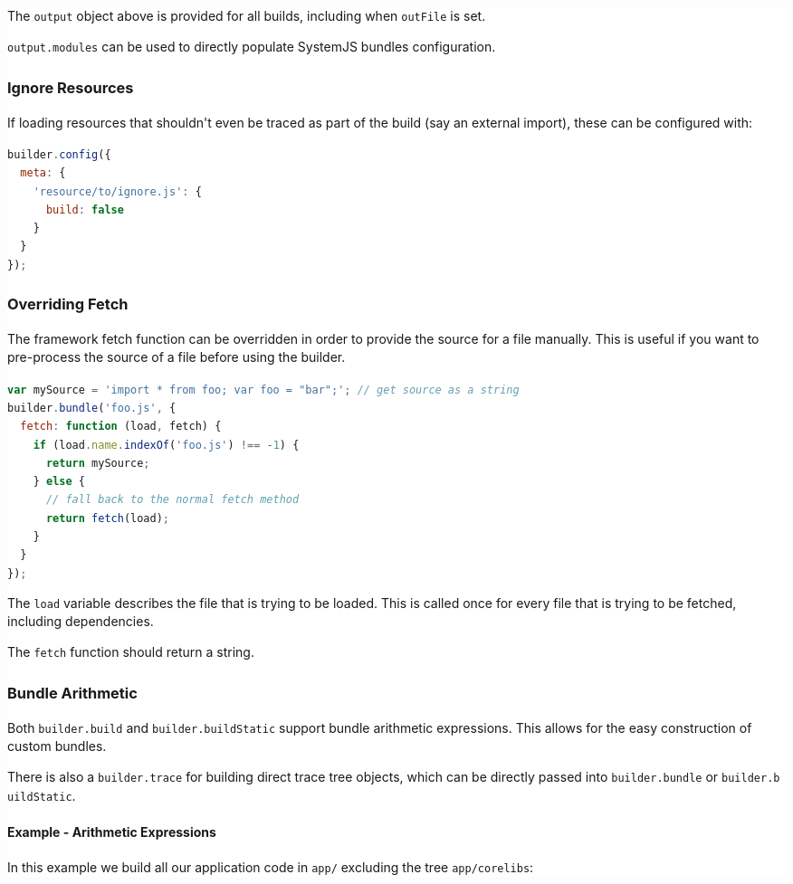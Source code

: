 The `output` object above is provided for all builds, including when `outFile` is set.

`output.modules` can be used to directly populate SystemJS bundles configuration.

### Ignore Resources

If loading resources that shouldn't even be traced as part of the build (say an external import), these
can be configured with:

```javascript
builder.config({
  meta: {
    'resource/to/ignore.js': {
      build: false
    }
  }
});
```

### Overriding Fetch

The framework fetch function can be overridden in order to provide the source for a file manually. This is useful if you want to pre-process the source of a file before using the builder.

```javascript
var mySource = 'import * from foo; var foo = "bar";'; // get source as a string
builder.bundle('foo.js', {
  fetch: function (load, fetch) {
    if (load.name.indexOf('foo.js') !== -1) {
      return mySource;
    } else {
      // fall back to the normal fetch method
      return fetch(load);
    }
  }
});
```

The `load` variable describes the file that is trying to be loaded. This is called once for every file that is trying to be fetched, including dependencies.

The `fetch` function should return a string.

### Bundle Arithmetic

Both `builder.build` and `builder.buildStatic` support bundle arithmetic expressions. This allows for the easy construction of custom bundles.

There is also a `builder.trace` for building direct trace tree objects, which can be directly passed into `builder.bundle` or `builder.buildStatic`.

#### Example - Arithmetic Expressions

In this example we build all our application code in `app/` excluding the tree `app/corelibs`:
